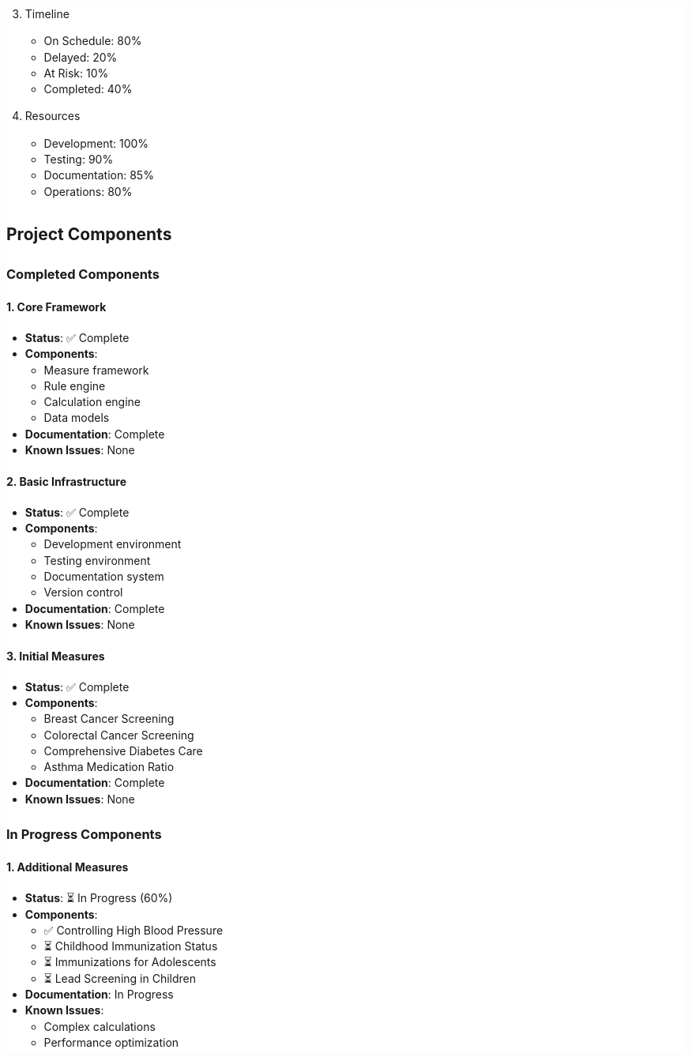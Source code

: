 3. Timeline
   - On Schedule: 80%
   - Delayed: 20%
   - At Risk: 10%
   - Completed: 40%

4. Resources
   - Development: 100%
   - Testing: 90%
   - Documentation: 85%
   - Operations: 80%

## Project Components

### Completed Components

#### 1. Core Framework
- **Status**: ✅ Complete
- **Components**:
  - Measure framework
  - Rule engine
  - Calculation engine
  - Data models
- **Documentation**: Complete
- **Known Issues**: None

#### 2. Basic Infrastructure
- **Status**: ✅ Complete
- **Components**:
  - Development environment
  - Testing environment
  - Documentation system
  - Version control
- **Documentation**: Complete
- **Known Issues**: None

#### 3. Initial Measures
- **Status**: ✅ Complete
- **Components**:
  - Breast Cancer Screening
  - Colorectal Cancer Screening
  - Comprehensive Diabetes Care
  - Asthma Medication Ratio
- **Documentation**: Complete
- **Known Issues**: None

### In Progress Components

#### 1. Additional Measures
- **Status**: ⏳ In Progress (60%)
- **Components**:
  - ✅ Controlling High Blood Pressure
  - ⏳ Childhood Immunization Status
  - ⏳ Immunizations for Adolescents
  - ⏳ Lead Screening in Children
- **Documentation**: In Progress
- **Known Issues**:
  - Complex calculations
  - Performance optimization
